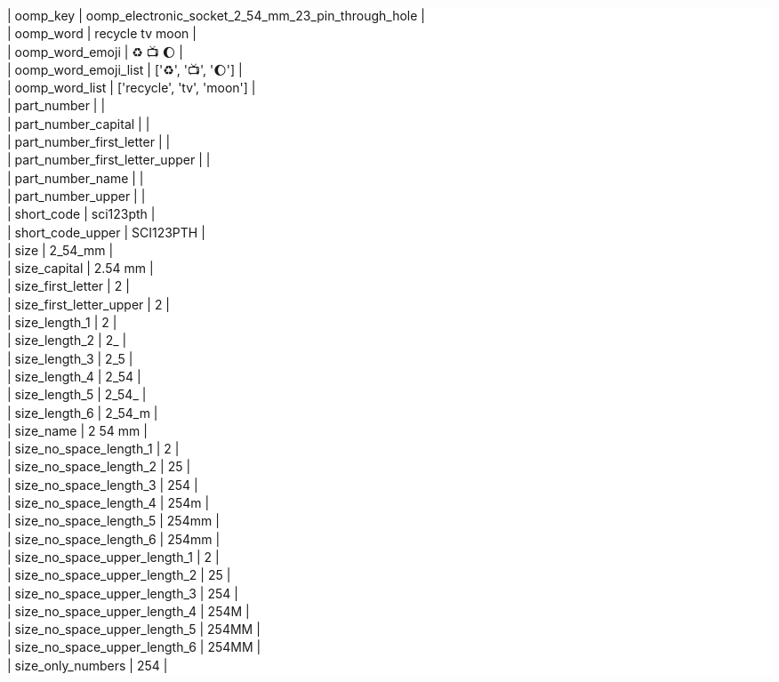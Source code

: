 | oomp_key | oomp_electronic_socket_2_54_mm_23_pin_through_hole |  
| oomp_word | recycle tv moon |  
| oomp_word_emoji | :recycle: :tv: :moon: |  
| oomp_word_emoji_list | [':recycle:', ':tv:', ':moon:'] |  
| oomp_word_list | ['recycle', 'tv', 'moon'] |  
| part_number |  |  
| part_number_capital |  |  
| part_number_first_letter |  |  
| part_number_first_letter_upper |  |  
| part_number_name |  |  
| part_number_upper |  |  
| short_code | sci123pth |  
| short_code_upper | SCI123PTH |  
| size | 2_54_mm |  
| size_capital | 2.54 mm |  
| size_first_letter | 2 |  
| size_first_letter_upper | 2 |  
| size_length_1 | 2 |  
| size_length_2 | 2_ |  
| size_length_3 | 2_5 |  
| size_length_4 | 2_54 |  
| size_length_5 | 2_54_ |  
| size_length_6 | 2_54_m |  
| size_name | 2 54 mm |  
| size_no_space_length_1 | 2 |  
| size_no_space_length_2 | 25 |  
| size_no_space_length_3 | 254 |  
| size_no_space_length_4 | 254m |  
| size_no_space_length_5 | 254mm |  
| size_no_space_length_6 | 254mm |  
| size_no_space_upper_length_1 | 2 |  
| size_no_space_upper_length_2 | 25 |  
| size_no_space_upper_length_3 | 254 |  
| size_no_space_upper_length_4 | 254M |  
| size_no_space_upper_length_5 | 254MM |  
| size_no_space_upper_length_6 | 254MM |  
| size_only_numbers | 254 |  